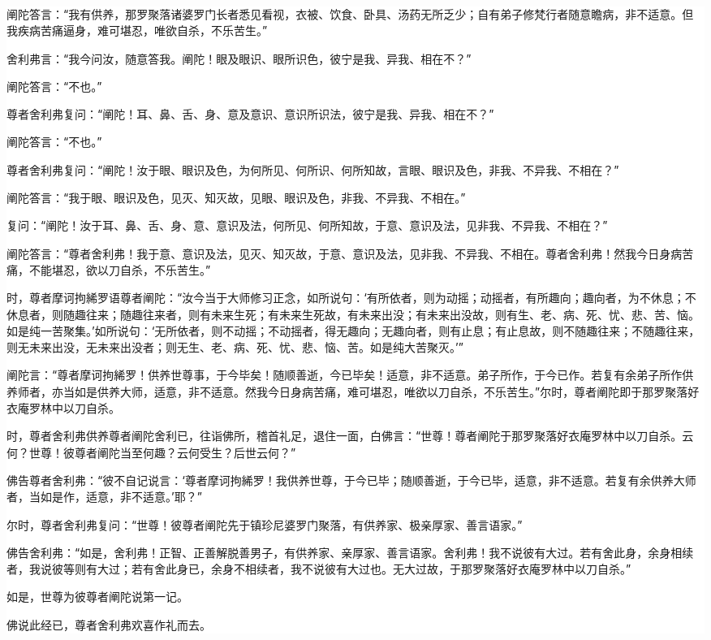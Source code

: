 阐陀答言：“我有供养，那罗聚落诸婆罗门长者悉见看视，衣被、饮食、卧具、汤药无所乏少；自有弟子修梵行者随意瞻病，非不适意。但我疾病苦痛逼身，难可堪忍，唯欲自杀，不乐苦生。”

舍利弗言：“我今问汝，随意答我。阐陀！眼及眼识、眼所识色，彼宁是我、异我、相在不？”

阐陀答言：“不也。”

尊者舍利弗复问：“阐陀！耳、鼻、舌、身、意及意识、意识所识法，彼宁是我、异我、相在不？”

阐陀答言：“不也。”

尊者舍利弗复问：“阐陀！汝于眼、眼识及色，为何所见、何所识、何所知故，言眼、眼识及色，非我、不异我、不相在？”

阐陀答言：“我于眼、眼识及色，见灭、知灭故，见眼、眼识及色，非我、不异我、不相在。”

复问：“阐陀！汝于耳、鼻、舌、身、意、意识及法，何所见、何所知故，于意、意识及法，见非我、不异我、不相在？”

阐陀答言：“尊者舍利弗！我于意、意识及法，见灭、知灭故，于意、意识及法，见非我、不异我、不相在。尊者舍利弗！然我今日身病苦痛，不能堪忍，欲以刀自杀，不乐苦生。”

时，尊者摩诃拘絺罗语尊者阐陀：“汝今当于大师修习正念，如所说句：‘有所依者，则为动摇；动摇者，有所趣向；趣向者，为不休息；不休息者，则随趣往来；随趣往来者，则有未来生死；有未来生死故，有未来出没；有未来出没故，则有生、老、病、死、忧、悲、苦、恼。如是纯一苦聚集。’如所说句：‘无所依者，则不动摇；不动摇者，得无趣向；无趣向者，则有止息；有止息故，则不随趣往来；不随趣往来，则无未来出没，无未来出没者；则无生、老、病、死、忧、悲、恼、苦。如是纯大苦聚灭。’”

阐陀言：“尊者摩诃拘絺罗！供养世尊事，于今毕矣！随顺善逝，今已毕矣！适意，非不适意。弟子所作，于今已作。若复有余弟子所作供养师者，亦当如是供养大师，适意，非不适意。然我今日身病苦痛，难可堪忍，唯欲以刀自杀，不乐苦生。”尔时，尊者阐陀即于那罗聚落好衣庵罗林中以刀自杀。

时，尊者舍利弗供养尊者阐陀舍利已，往诣佛所，稽首礼足，退住一面，白佛言：“世尊！尊者阐陀于那罗聚落好衣庵罗林中以刀自杀。云何？世尊！彼尊者阐陀当至何趣？云何受生？后世云何？”

佛告尊者舍利弗：“彼不自记说言：‘尊者摩诃拘絺罗！我供养世尊，于今已毕；随顺善逝，于今已毕，适意，非不适意。若复有余供养大师者，当如是作，适意，非不适意。’耶？”

尔时，尊者舍利弗复问：“世尊！彼尊者阐陀先于镇珍尼婆罗门聚落，有供养家、极亲厚家、善言语家。”

佛告舍利弗：“如是，舍利弗！正智、正善解脱善男子，有供养家、亲厚家、善言语家。舍利弗！我不说彼有大过。若有舍此身，余身相续者，我说彼等则有大过；若有舍此身已，余身不相续者，我不说彼有大过也。无大过故，于那罗聚落好衣庵罗林中以刀自杀。”

如是，世尊为彼尊者阐陀说第一记。

佛说此经已，尊者舍利弗欢喜作礼而去。


